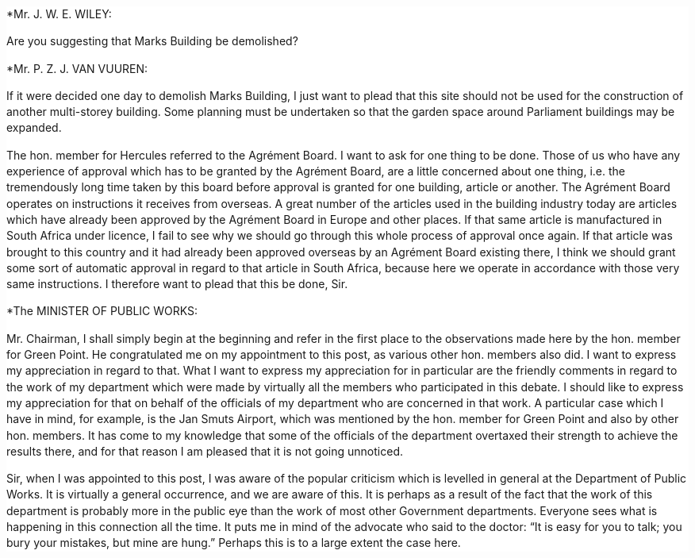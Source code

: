 </speech>

<speech by="#wiley">

<from>*Mr. <person refersTo="hansard_za">J. W. E. WILEY</person>:</from>

<p>Are you suggesting that Marks Building be demolished&#x003F;</p>

</speech>

<speech by="#van_vuuren">

<from>*Mr. <person refersTo="hansard_za">P. Z. J. VAN VUUREN</person>:</from>

<p>If it were decided one day to demolish Marks Building, I just want to plead that this site should not be used for the construction of another multi-storey building. Some planning must be undertaken so that the garden space around Parliament buildings may be expanded.</p>

<p>The hon. member for Hercules referred to the Agr&#x00E9;ment Board. I want to ask for one thing to be done. Those of us who have any experience of approval which has to be granted by the Agr&#x00E9;ment Board, are a little concerned about one thing, i.e. the tremendously long time taken by this board before approval is granted for one building, article or another. The Agr&#x00E9;ment Board operates on instructions it receives from overseas. A great number of the articles used in the building industry today are articles which have already been approved by the Agr&#x00E9;ment Board in Europe and other places. If that same article is manufactured in South Africa under licence, I fail to see why we should go through this whole process of approval once again. If that article was brought to this country and it had already been approved overseas by an Agr&#x00E9;ment Board existing there, I think we should grant some sort of automatic approval in regard to that article in South Africa, because here we operate in accordance with those very same instructions. I therefore want to plead that this be done, Sir.</p>

</speech>

<speech by="#minister_of_public_works">

<from>*The <person refersTo="hansard_za">MINISTER OF PUBLIC WORKS</person>:</from>

<p>Mr. Chairman, I shall simply begin at the beginning and refer in the first place to the observations made here by the hon. member for Green Point. He congratulated me <span class="col_7269-7270" refersTo="page_0702"/>on my appointment to this post, as various other hon. members also did. I want to express my appreciation in regard to that. What I want to express my appreciation for in particular are the friendly comments in regard to the work of my department which were made by virtually all the members who participated in this debate. I should like to express my appreciation for that on behalf of the officials of my department who are concerned in that work. A particular case which I have in mind, for example, is the Jan Smuts Airport, which was mentioned by the hon. member for Green Point and also by other hon. members. It has come to my knowledge that some of the officials of the department overtaxed their strength to achieve the results there, and for that reason I am pleased that it is not going unnoticed.</p>

<p>Sir, when I was appointed to this post, I was aware of the popular criticism which is levelled in general at the Department of Public Works. It is virtually a general occurrence, and we are aware of this. It is perhaps as a result of the fact that the work of this department is probably more in the public eye than the work of most other Government departments. Everyone sees what is happening in this connection all the time. It puts me in mind of the advocate who said to the doctor: &#x201C;It is easy for you to talk; you bury your mistakes, but mine are hung.&#x201D; Perhaps this is to a large extent the case here.</p>
